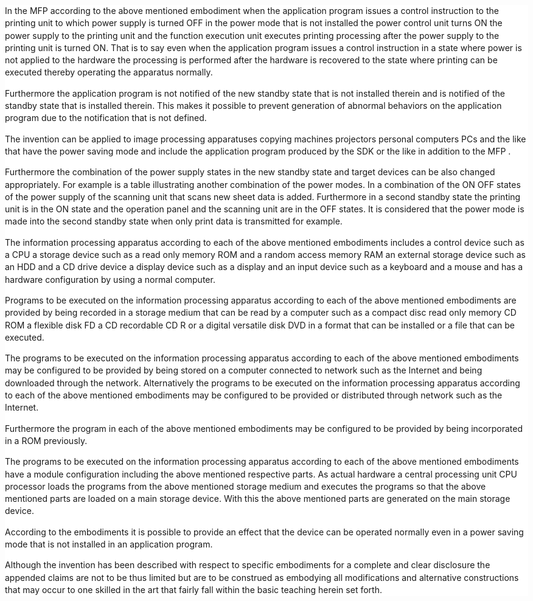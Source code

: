 In the MFP according to the above mentioned embodiment when the application program issues a control instruction to the printing unit to which power supply is turned OFF in the power mode that is not installed the power control unit turns ON the power supply to the printing unit and the function execution unit executes printing processing after the power supply to the printing unit is turned ON. That is to say even when the application program issues a control instruction in a state where power is not applied to the hardware the processing is performed after the hardware is recovered to the state where printing can be executed thereby operating the apparatus normally.

Furthermore the application program is not notified of the new standby state that is not installed therein and is notified of the standby state that is installed therein. This makes it possible to prevent generation of abnormal behaviors on the application program due to the notification that is not defined.

The invention can be applied to image processing apparatuses copying machines projectors personal computers PCs and the like that have the power saving mode and include the application program produced by the SDK or the like in addition to the MFP .

Furthermore the combination of the power supply states in the new standby state and target devices can be also changed appropriately. For example is a table illustrating another combination of the power modes. In a combination of the ON OFF states of the power supply of the scanning unit that scans new sheet data is added. Furthermore in a second standby state the printing unit is in the ON state and the operation panel and the scanning unit are in the OFF states. It is considered that the power mode is made into the second standby state when only print data is transmitted for example.

The information processing apparatus according to each of the above mentioned embodiments includes a control device such as a CPU a storage device such as a read only memory ROM and a random access memory RAM an external storage device such as an HDD and a CD drive device a display device such as a display and an input device such as a keyboard and a mouse and has a hardware configuration by using a normal computer.

Programs to be executed on the information processing apparatus according to each of the above mentioned embodiments are provided by being recorded in a storage medium that can be read by a computer such as a compact disc read only memory CD ROM a flexible disk FD a CD recordable CD R or a digital versatile disk DVD in a format that can be installed or a file that can be executed.

The programs to be executed on the information processing apparatus according to each of the above mentioned embodiments may be configured to be provided by being stored on a computer connected to network such as the Internet and being downloaded through the network. Alternatively the programs to be executed on the information processing apparatus according to each of the above mentioned embodiments may be configured to be provided or distributed through network such as the Internet.

Furthermore the program in each of the above mentioned embodiments may be configured to be provided by being incorporated in a ROM previously.

The programs to be executed on the information processing apparatus according to each of the above mentioned embodiments have a module configuration including the above mentioned respective parts. As actual hardware a central processing unit CPU processor loads the programs from the above mentioned storage medium and executes the programs so that the above mentioned parts are loaded on a main storage device. With this the above mentioned parts are generated on the main storage device.

According to the embodiments it is possible to provide an effect that the device can be operated normally even in a power saving mode that is not installed in an application program.

Although the invention has been described with respect to specific embodiments for a complete and clear disclosure the appended claims are not to be thus limited but are to be construed as embodying all modifications and alternative constructions that may occur to one skilled in the art that fairly fall within the basic teaching herein set forth.


